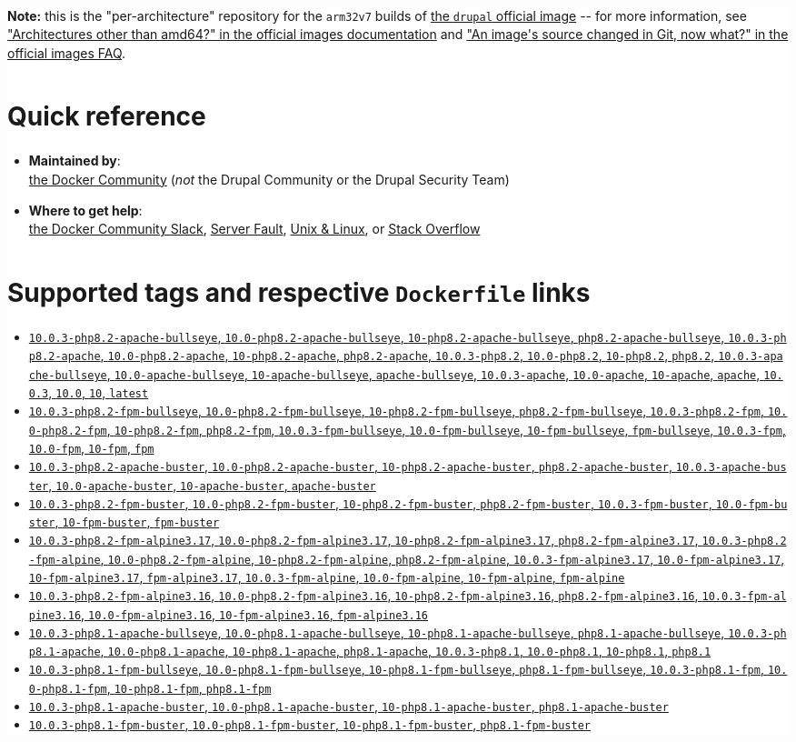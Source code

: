 

**Note:** this is the "per-architecture" repository for the `arm32v7` builds of [the `drupal` official image](https://hub.docker.com/_/drupal) -- for more information, see ["Architectures other than amd64?" in the official images documentation](https://github.com/docker-library/official-images#architectures-other-than-amd64) and ["An image's source changed in Git, now what?" in the official images FAQ](https://github.com/docker-library/faq#an-images-source-changed-in-git-now-what).

# Quick reference

-	**Maintained by**:  
	[the Docker Community](https://github.com/docker-library/drupal) (*not* the Drupal Community or the Drupal Security Team)

-	**Where to get help**:  
	[the Docker Community Slack](https://dockr.ly/comm-slack), [Server Fault](https://serverfault.com/help/on-topic), [Unix & Linux](https://unix.stackexchange.com/help/on-topic), or [Stack Overflow](https://stackoverflow.com/help/on-topic)

# Supported tags and respective `Dockerfile` links

-	[`10.0.3-php8.2-apache-bullseye`, `10.0-php8.2-apache-bullseye`, `10-php8.2-apache-bullseye`, `php8.2-apache-bullseye`, `10.0.3-php8.2-apache`, `10.0-php8.2-apache`, `10-php8.2-apache`, `php8.2-apache`, `10.0.3-php8.2`, `10.0-php8.2`, `10-php8.2`, `php8.2`, `10.0.3-apache-bullseye`, `10.0-apache-bullseye`, `10-apache-bullseye`, `apache-bullseye`, `10.0.3-apache`, `10.0-apache`, `10-apache`, `apache`, `10.0.3`, `10.0`, `10`, `latest`](https://github.com/docker-library/drupal/blob/6d83cf89d49b5da2608592197dcf5dcc1f233978/10.0/php8.2/apache-bullseye/Dockerfile)
-	[`10.0.3-php8.2-fpm-bullseye`, `10.0-php8.2-fpm-bullseye`, `10-php8.2-fpm-bullseye`, `php8.2-fpm-bullseye`, `10.0.3-php8.2-fpm`, `10.0-php8.2-fpm`, `10-php8.2-fpm`, `php8.2-fpm`, `10.0.3-fpm-bullseye`, `10.0-fpm-bullseye`, `10-fpm-bullseye`, `fpm-bullseye`, `10.0.3-fpm`, `10.0-fpm`, `10-fpm`, `fpm`](https://github.com/docker-library/drupal/blob/6d83cf89d49b5da2608592197dcf5dcc1f233978/10.0/php8.2/fpm-bullseye/Dockerfile)
-	[`10.0.3-php8.2-apache-buster`, `10.0-php8.2-apache-buster`, `10-php8.2-apache-buster`, `php8.2-apache-buster`, `10.0.3-apache-buster`, `10.0-apache-buster`, `10-apache-buster`, `apache-buster`](https://github.com/docker-library/drupal/blob/6d83cf89d49b5da2608592197dcf5dcc1f233978/10.0/php8.2/apache-buster/Dockerfile)
-	[`10.0.3-php8.2-fpm-buster`, `10.0-php8.2-fpm-buster`, `10-php8.2-fpm-buster`, `php8.2-fpm-buster`, `10.0.3-fpm-buster`, `10.0-fpm-buster`, `10-fpm-buster`, `fpm-buster`](https://github.com/docker-library/drupal/blob/6d83cf89d49b5da2608592197dcf5dcc1f233978/10.0/php8.2/fpm-buster/Dockerfile)
-	[`10.0.3-php8.2-fpm-alpine3.17`, `10.0-php8.2-fpm-alpine3.17`, `10-php8.2-fpm-alpine3.17`, `php8.2-fpm-alpine3.17`, `10.0.3-php8.2-fpm-alpine`, `10.0-php8.2-fpm-alpine`, `10-php8.2-fpm-alpine`, `php8.2-fpm-alpine`, `10.0.3-fpm-alpine3.17`, `10.0-fpm-alpine3.17`, `10-fpm-alpine3.17`, `fpm-alpine3.17`, `10.0.3-fpm-alpine`, `10.0-fpm-alpine`, `10-fpm-alpine`, `fpm-alpine`](https://github.com/docker-library/drupal/blob/6d83cf89d49b5da2608592197dcf5dcc1f233978/10.0/php8.2/fpm-alpine3.17/Dockerfile)
-	[`10.0.3-php8.2-fpm-alpine3.16`, `10.0-php8.2-fpm-alpine3.16`, `10-php8.2-fpm-alpine3.16`, `php8.2-fpm-alpine3.16`, `10.0.3-fpm-alpine3.16`, `10.0-fpm-alpine3.16`, `10-fpm-alpine3.16`, `fpm-alpine3.16`](https://github.com/docker-library/drupal/blob/6d83cf89d49b5da2608592197dcf5dcc1f233978/10.0/php8.2/fpm-alpine3.16/Dockerfile)
-	[`10.0.3-php8.1-apache-bullseye`, `10.0-php8.1-apache-bullseye`, `10-php8.1-apache-bullseye`, `php8.1-apache-bullseye`, `10.0.3-php8.1-apache`, `10.0-php8.1-apache`, `10-php8.1-apache`, `php8.1-apache`, `10.0.3-php8.1`, `10.0-php8.1`, `10-php8.1`, `php8.1`](https://github.com/docker-library/drupal/blob/6d83cf89d49b5da2608592197dcf5dcc1f233978/10.0/php8.1/apache-bullseye/Dockerfile)
-	[`10.0.3-php8.1-fpm-bullseye`, `10.0-php8.1-fpm-bullseye`, `10-php8.1-fpm-bullseye`, `php8.1-fpm-bullseye`, `10.0.3-php8.1-fpm`, `10.0-php8.1-fpm`, `10-php8.1-fpm`, `php8.1-fpm`](https://github.com/docker-library/drupal/blob/6d83cf89d49b5da2608592197dcf5dcc1f233978/10.0/php8.1/fpm-bullseye/Dockerfile)
-	[`10.0.3-php8.1-apache-buster`, `10.0-php8.1-apache-buster`, `10-php8.1-apache-buster`, `php8.1-apache-buster`](https://github.com/docker-library/drupal/blob/6d83cf89d49b5da2608592197dcf5dcc1f233978/10.0/php8.1/apache-buster/Dockerfile)
-	[`10.0.3-php8.1-fpm-buster`, `10.0-php8.1-fpm-buster`, `10-php8.1-fpm-buster`, `php8.1-fpm-buster`](https://github.com/docker-library/drupal/blob/6d83cf89d49b5da2608592197dcf5dcc1f233978/10.0/php8.1/fpm-buster/Dockerfile)